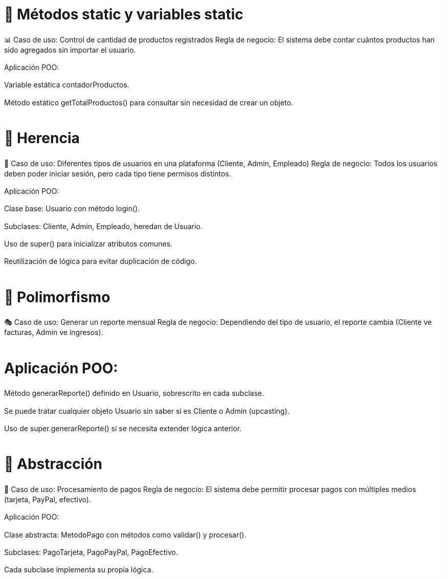 # 🔹 Métodos static y variables static
📊 Caso de uso: Control de cantidad de productos registrados
Regla de negocio: El sistema debe contar cuántos productos han sido agregados sin importar el usuario.

Aplicación POO:

Variable estática contadorProductos.

Método estático getTotalProductos() para consultar sin necesidad de crear un objeto.

# 🔹 Herencia
🧬 Caso de uso: Diferentes tipos de usuarios en una plataforma (Cliente, Admin, Empleado)
Regla de negocio: Todos los usuarios deben poder iniciar sesión, pero cada tipo tiene permisos distintos.

Aplicación POO:

Clase base: Usuario con método login().

Subclases: Cliente, Admin, Empleado, heredan de Usuario.

Uso de super() para inicializar atributos comunes.

Reutilización de lógica para evitar duplicación de código.

# 🔹 Polimorfismo
🎭 Caso de uso: Generar un reporte mensual
Regla de negocio: Dependiendo del tipo de usuario, el reporte cambia (Cliente ve facturas, Admin ve ingresos).

# Aplicación POO:

Método generarReporte() definido en Usuario, sobrescrito en cada subclase.

Se puede tratar cualquier objeto Usuario sin saber si es Cliente o Admin (upcasting).

Uso de super.generarReporte() si se necesita extender lógica anterior.

# 🔹 Abstracción
🧰 Caso de uso: Procesamiento de pagos
Regla de negocio: El sistema debe permitir procesar pagos con múltiples medios (tarjeta, PayPal, efectivo).

Aplicación POO:

Clase abstracta: MetodoPago con métodos como validar() y procesar().

Subclases: PagoTarjeta, PagoPayPal, PagoEfectivo.

Cada subclase implementa su propia lógica.
